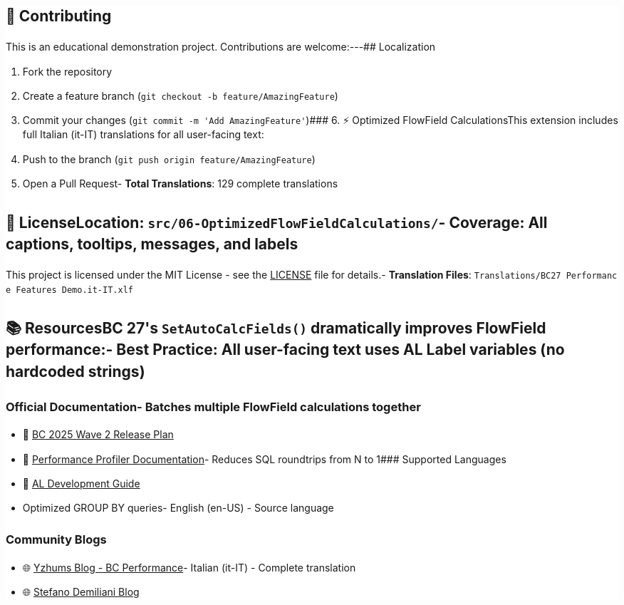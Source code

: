 

## 🤝 Contributing



This is an educational demonstration project. Contributions are welcome:---## Localization



1. Fork the repository

2. Create a feature branch (`git checkout -b feature/AmazingFeature`)

3. Commit your changes (`git commit -m 'Add AmazingFeature'`)### 6. ⚡ Optimized FlowField CalculationsThis extension includes full Italian (it-IT) translations for all user-facing text:

4. Push to the branch (`git push origin feature/AmazingFeature`)

5. Open a Pull Request- **Total Translations**: 129 complete translations



## 📝 License**Location**: `src/06-OptimizedFlowFieldCalculations/`- **Coverage**: All captions, tooltips, messages, and labels



This project is licensed under the MIT License - see the [LICENSE](LICENSE) file for details.- **Translation Files**: `Translations/BC27 Performance Features Demo.it-IT.xlf`



## 📚 ResourcesBC 27's `SetAutoCalcFields()` dramatically improves FlowField performance:- **Best Practice**: All user-facing text uses AL Label variables (no hardcoded strings)



### Official Documentation- Batches multiple FlowField calculations together

- 📘 [BC 2025 Wave 2 Release Plan](https://learn.microsoft.com/en-us/dynamics365/release-plan/2025wave2/smb/dynamics365-business-central/)

- 📘 [Performance Profiler Documentation](https://learn.microsoft.com/en-us/dynamics365/business-central/dev-itpro/administration/database-wait-statistics)- Reduces SQL roundtrips from N to 1### Supported Languages

- 📘 [AL Development Guide](https://learn.microsoft.com/en-us/dynamics365/business-central/dev-itpro/developer/)

- Optimized GROUP BY queries- English (en-US) - Source language

### Community Blogs

- 🌐 [Yzhums Blog - BC Performance](https://yzhums.com/)- Italian (it-IT) - Complete translation

- 🌐 [Stefano Demiliani Blog](https://demiliani.com/)
